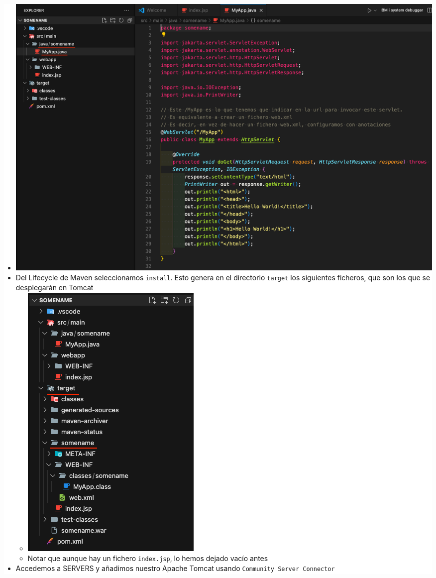   - ![alt Directorios](./images/06-VSCode-Directories.png)
- Del Lifecycle de Maven seleccionamos `install`. Esto genera en el directorio `target` los siguientes ficheros, que son los que se desplegarán en Tomcat
  - ![alt Deploy](./images/07-VSCode-Deploy.png)
  - Notar que aunque hay un fichero `index.jsp`, lo hemos dejado vacío antes
- Accedemos a SERVERS y añadimos nuestro Apache Tomcat usando `Community Server Connector`
